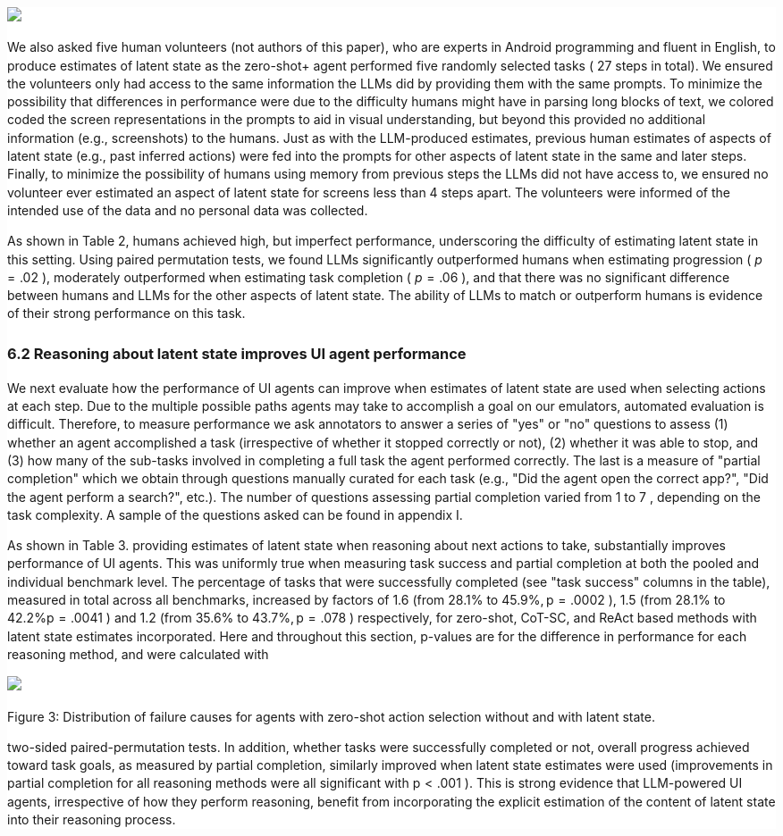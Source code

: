![](https://cdn.mathpix.com/cropped/2024_06_04_0d6e8cefcd67894bb28fg-07.jpg?height=44&width=930&top_left_y=886&top_left_x=370)

We also asked five human volunteers (not authors of this paper), who are experts in Android programming and fluent in English, to produce estimates of latent state as the zero-shot+ agent performed five randomly selected tasks ( 27 steps in total). We ensured the volunteers only had access to the same information the LLMs did by providing them with the same prompts. To minimize the possibility that differences in performance were due to the difficulty humans might have in parsing long blocks of text, we colored coded the screen representations in the prompts to aid in visual understanding, but beyond this provided no additional information (e.g., screenshots) to the humans. Just as with the LLM-produced estimates, previous human estimates of aspects of latent state (e.g., past inferred actions) were fed into the prompts for other aspects of latent state in the same and later steps. Finally, to minimize the possibility of humans using memory from previous steps the LLMs did not have access to, we ensured no volunteer ever estimated an aspect of latent state for screens less than 4 steps apart. The volunteers were informed of the intended use of the data and no personal data was collected.

As shown in Table 2, humans achieved high, but imperfect performance, underscoring the difficulty of estimating latent state in this setting. Using paired permutation tests, we found LLMs significantly outperformed humans when estimating progression ( $p=.02$ ), moderately outperformed when estimating task completion ( $p=.06$ ), and that there was no significant difference between humans and LLMs for the other aspects of latent state. The ability of LLMs to match or outperform humans is evidence of their strong performance on this task.

### 6.2 Reasoning about latent state improves UI agent performance

We next evaluate how the performance of UI agents can improve when estimates of latent state are used when selecting actions at each step. Due to the multiple possible paths agents may take to accomplish a goal on our emulators, automated evaluation is difficult. Therefore, to measure performance we ask annotators to answer a series of "yes" or "no" questions to assess (1) whether an agent accomplished a task (irrespective of whether it stopped correctly or not), (2) whether it was able to stop, and (3) how many of the sub-tasks involved in completing a full task the agent performed correctly. The last is a measure of "partial completion" which we obtain through questions manually curated for each task (e.g., "Did the agent open the correct app?", "Did the agent perform a search?", etc.). The number of questions assessing partial completion varied from 1 to 7 , depending on the task complexity. A sample of the questions asked can be found in appendix I.

As shown in Table 3. providing estimates of latent state when reasoning about next actions to take, substantially improves performance of UI agents. This was uniformly true when measuring task success and partial completion at both the pooled and individual benchmark level. The percentage of tasks that were successfully completed (see "task success" columns in the table), measured in total across all benchmarks, increased by factors of 1.6 (from $28.1 \%$ to $45.9 \%, \mathrm{p}=.0002$ ), 1.5 (from $28.1 \%$ to $42.2 \% \mathrm{p}=.0041$ ) and 1.2 (from $35.6 \%$ to $43.7 \%, \mathrm{p}=.078$ ) respectively, for zero-shot, CoT-SC, and ReAct based methods with latent state estimates incorporated. Here and throughout this section, $\mathrm{p}$-values are for the difference in performance for each reasoning method, and were calculated with

![](https://cdn.mathpix.com/cropped/2024_06_04_0d6e8cefcd67894bb28fg-08.jpg?height=325&width=661&top_left_y=236&top_left_x=729)

Figure 3: Distribution of failure causes for agents with zero-shot action selection without and with latent state.

two-sided paired-permutation tests. In addition, whether tasks were successfully completed or not, overall progress achieved toward task goals, as measured by partial completion, similarly improved when latent state estimates were used (improvements in partial completion for all reasoning methods were all significant with $\mathrm{p}<.001$ ). This is strong evidence that LLM-powered UI agents, irrespective of how they perform reasoning, benefit from incorporating the explicit estimation of the content of latent state into their reasoning process.
